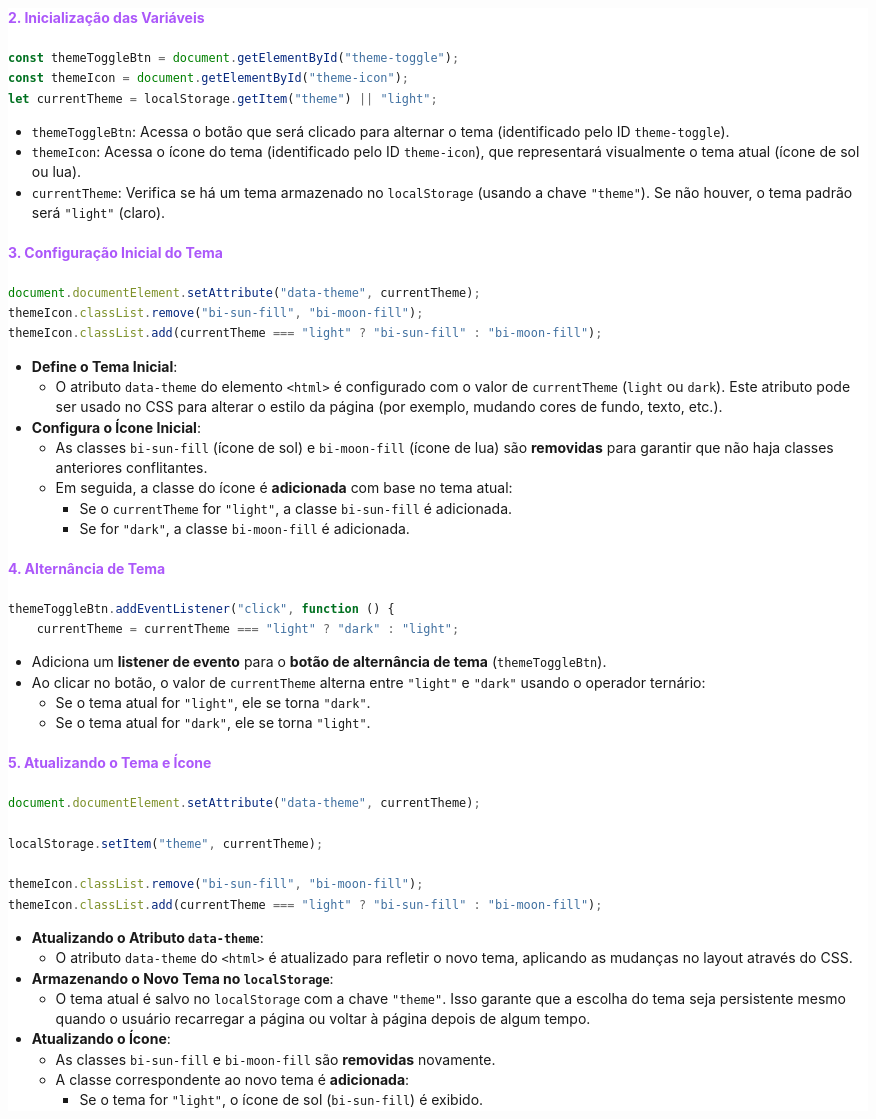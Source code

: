 #### **<span style="color: #AC58FA;">2. Inicialização das Variáveis</span>**
```jsx
const themeToggleBtn = document.getElementById("theme-toggle");
const themeIcon = document.getElementById("theme-icon");
let currentTheme = localStorage.getItem("theme") || "light";
```
- `themeToggleBtn`: Acessa o botão que será clicado para alternar o tema (identificado pelo ID `theme-toggle`).
- `themeIcon`: Acessa o ícone do tema (identificado pelo ID `theme-icon`), que representará visualmente o tema atual (ícone de sol ou lua).
- `currentTheme`: Verifica se há um tema armazenado no `localStorage` (usando a chave `"theme"`). Se não houver, o tema padrão será `"light"` (claro).

#### **<span style="color: #AC58FA;">3. Configuração Inicial do Tema</span>**
```jsx
document.documentElement.setAttribute("data-theme", currentTheme);
themeIcon.classList.remove("bi-sun-fill", "bi-moon-fill");
themeIcon.classList.add(currentTheme === "light" ? "bi-sun-fill" : "bi-moon-fill");
```
- **Define o Tema Inicial**:
    - O atributo `data-theme` do elemento `<html>` é configurado com o valor de `currentTheme` (`light` ou `dark`). Este atributo pode ser usado no CSS para alterar o estilo da página (por exemplo, mudando cores de fundo, texto, etc.).
- **Configura o Ícone Inicial**:
    - As classes `bi-sun-fill` (ícone de sol) e `bi-moon-fill` (ícone de lua) são **removidas** para garantir que não haja classes anteriores conflitantes.
    - Em seguida, a classe do ícone é **adicionada** com base no tema atual:
        - Se o `currentTheme` for `"light"`, a classe `bi-sun-fill` é adicionada.
        - Se for `"dark"`, a classe `bi-moon-fill` é adicionada.

#### **<span style="color: #AC58FA;">4. Alternância de Tema</span>**
```jsx
themeToggleBtn.addEventListener("click", function () {
    currentTheme = currentTheme === "light" ? "dark" : "light";
```
- Adiciona um **listener de evento** para o **botão de alternância de tema** (`themeToggleBtn`).
- Ao clicar no botão, o valor de `currentTheme` alterna entre `"light"` e `"dark"` usando o operador ternário:
    - Se o tema atual for `"light"`, ele se torna `"dark"`.
    - Se o tema atual for `"dark"`, ele se torna `"light"`.

#### **<span style="color: #AC58FA;">5. Atualizando o Tema e Ícone</span>**
```jsx
document.documentElement.setAttribute("data-theme", currentTheme);

localStorage.setItem("theme", currentTheme);

themeIcon.classList.remove("bi-sun-fill", "bi-moon-fill");
themeIcon.classList.add(currentTheme === "light" ? "bi-sun-fill" : "bi-moon-fill");
```
- **Atualizando o Atributo `data-theme`**:
    - O atributo `data-theme` do `<html>` é atualizado para refletir o novo tema, aplicando as mudanças no layout através do CSS.
- **Armazenando o Novo Tema no `localStorage`**:
    - O tema atual é salvo no `localStorage` com a chave `"theme"`. Isso garante que a escolha do tema seja persistente mesmo quando o usuário recarregar a página ou voltar à página depois de algum tempo.
- **Atualizando o Ícone**:
    - As classes `bi-sun-fill` e `bi-moon-fill` são **removidas** novamente.
    - A classe correspondente ao novo tema é **adicionada**:
        - Se o tema for `"light"`, o ícone de sol (`bi-sun-fill`) é exibido.